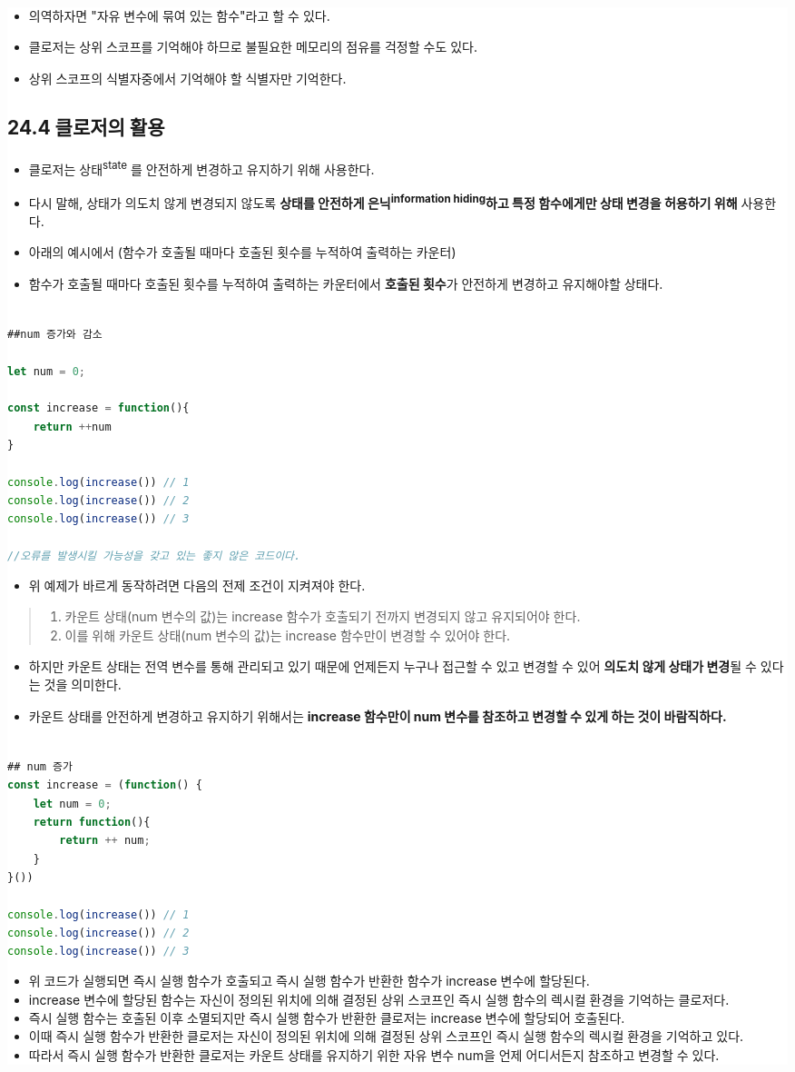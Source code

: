 * 의역하자면 "자유 변수에 묶여 있는 함수"라고 할 수 있다.

* 클로저는 상위 스코프를 기억해야 하므로 불필요한 메모리의 점유를 걱정할 수도 있다.

* 상위 스코프의 식별자중에서 기억해야 할 식별자만 기억한다.

## 24.4 클로저의 활용
>
* 클로저는 상태<sup>state</sup> 를 안전하게 변경하고 유지하기 위해 사용한다. 

* 다시 말해, 상태가 의도치 않게 변경되지 않도록 **상태를 안전하게 은닉<sup>information hiding</sup>하고 특정 함수에게만 상태 변경을 허용하기 위해** 사용한다.

* 아래의 예시에서 (함수가 호출될 때마다 호출된 횟수를 누적하여 출력하는 카운터)

* 함수가 호출될 때마다 호출된 횟수를 누적하여 출력하는 카운터에서 **호출된 횟수**가 안전하게 변경하고 유지해야할 상태다.

```js

##num 증가와 감소

let num = 0;

const increase = function(){
    return ++num
}

console.log(increase()) // 1
console.log(increase()) // 2 
console.log(increase()) // 3

//오류를 발생시킬 가능성을 갖고 있는 좋지 않은 코드이다. 
```

* 위 예제가 바르게 동작하려면 다음의 전제 조건이 지켜져야 한다.
 
> 1. 카운트 상태(num 변수의 값)는 increase 함수가 호출되기 전까지 변경되지 않고 유지되어야 한다.
> 2. 이를 위해 카운트 상태(num 변수의 값)는 increase 함수만이 변경할 수 있어야 한다.


* 하지만 카운트 상태는 전역 변수를 통해 관리되고 있기 때문에 언제든지 누구나 접근할 수 있고 변경할 수 있어 **의도치 않게 상태가 변경**될 수 있다는 것을 의미한다.

* 카운트 상태를 안전하게 변경하고 유지하기 위해서는 **increase 함수만이 num 변수를 참조하고 변경할 수 있게 하는 것이 바람직하다.**

```js

## num 증가
const increase = (function() {
    let num = 0;
    return function(){
        return ++ num;
    }
}())

console.log(increase()) // 1
console.log(increase()) // 2
console.log(increase()) // 3
```
* 위 코드가 실행되면 즉시 실행 함수가 호출되고 즉시 실행 함수가 반환한 함수가 increase 변수에 할당된다.
* increase 변수에 할당된 함수는 자신이 정의된 위치에 의해 결정된 상위 스코프인 즉시 실행 함수의 렉시컬 환경을 기억하는 클로저다.
* 즉시 실행 함수는 호출된 이후 소멸되지만 즉시 실행 함수가 반환한 클로저는 increase 변수에 할당되어 호출된다.
* 이때 즉시 실행 함수가 반환한 클로저는 자신이 정의된 위치에 의해 결정된 상위 스코프인 즉시 실행 함수의 렉시컬 환경을 기억하고 있다.
* 따라서 즉시 실행 함수가 반환한 클로저는 카운트 상태를 유지하기 위한 자유 변수 num을 언제 어디서든지 참조하고 변경할 수 있다.

